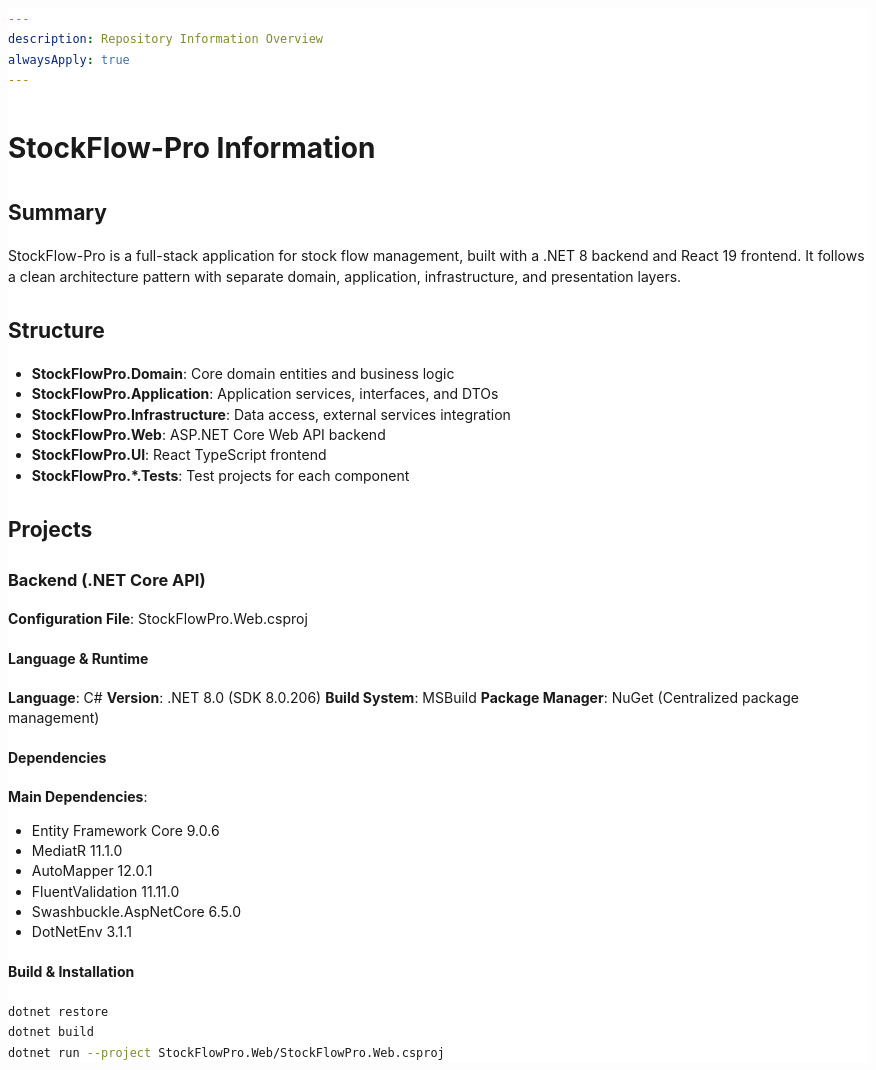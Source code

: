 ```yaml
---
description: Repository Information Overview
alwaysApply: true
---
```


# StockFlow-Pro Information

## Summary
StockFlow-Pro is a full-stack application for stock flow management, built with a .NET 8 backend and React 19 frontend. It follows a clean architecture pattern with separate domain, application, infrastructure, and presentation layers.

## Structure
- **StockFlowPro.Domain**: Core domain entities and business logic
- **StockFlowPro.Application**: Application services, interfaces, and DTOs
- **StockFlowPro.Infrastructure**: Data access, external services integration
- **StockFlowPro.Web**: ASP.NET Core Web API backend
- **StockFlowPro.UI**: React TypeScript frontend
- **StockFlowPro.*.Tests**: Test projects for each component

## Projects

### Backend (.NET Core API)
**Configuration File**: StockFlowPro.Web.csproj

#### Language & Runtime
**Language**: C#
**Version**: .NET 8.0 (SDK 8.0.206)
**Build System**: MSBuild
**Package Manager**: NuGet (Centralized package management)

#### Dependencies
**Main Dependencies**:
- Entity Framework Core 9.0.6
- MediatR 11.1.0
- AutoMapper 12.0.1
- FluentValidation 11.11.0
- Swashbuckle.AspNetCore 6.5.0
- DotNetEnv 3.1.1

#### Build & Installation
```bash
dotnet restore
dotnet build
dotnet run --project StockFlowPro.Web/StockFlowPro.Web.csproj
```
